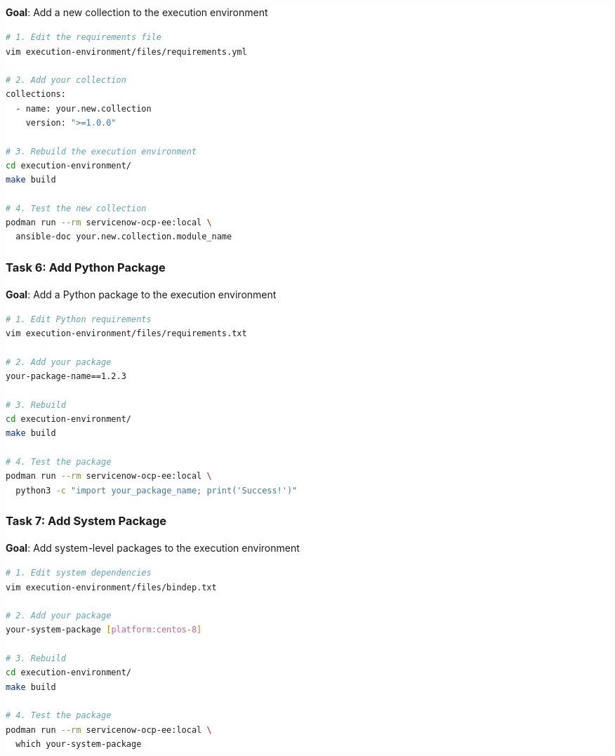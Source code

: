 **Goal**: Add a new collection to the execution environment

```bash
# 1. Edit the requirements file
vim execution-environment/files/requirements.yml

# 2. Add your collection
collections:
  - name: your.new.collection
    version: ">=1.0.0"

# 3. Rebuild the execution environment
cd execution-environment/
make build

# 4. Test the new collection
podman run --rm servicenow-ocp-ee:local \
  ansible-doc your.new.collection.module_name
```

### Task 6: Add Python Package

**Goal**: Add a Python package to the execution environment

```bash
# 1. Edit Python requirements
vim execution-environment/files/requirements.txt

# 2. Add your package
your-package-name==1.2.3

# 3. Rebuild
cd execution-environment/
make build

# 4. Test the package
podman run --rm servicenow-ocp-ee:local \
  python3 -c "import your_package_name; print('Success!')"
```

### Task 7: Add System Package

**Goal**: Add system-level packages to the execution environment

```bash
# 1. Edit system dependencies
vim execution-environment/files/bindep.txt

# 2. Add your package
your-system-package [platform:centos-8]

# 3. Rebuild
cd execution-environment/
make build

# 4. Test the package
podman run --rm servicenow-ocp-ee:local \
  which your-system-package
```

